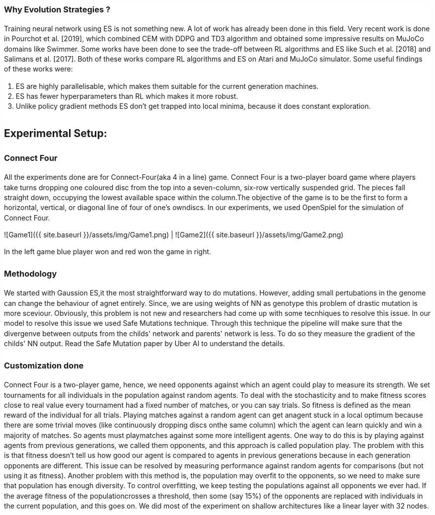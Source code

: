 ### Why Evolution Strategies ?
Training neural network using ES is not something new. A lot of work has already been done in this field. Very recent work is done in Pourchot et al. [2019], which combined CEM with DDPG and TD3 algorithm and obtained some impressive results on MuJoCo domains like Swimmer. Some works have been done to see the trade-off between RL algorithms and ES like Such et al. [2018] and Salimans et al. [2017]. Both of these works compare RL algorithms and ES on Atari and MuJoCo simulator. Some useful findings of these works were:

   1. ES are highly parallelisable, which makes them suitable for the current generation machines.
   2. ES has fewer hyperparameters than RL which makes it more robust.
   3. Unlike policy gradient methods ES don’t get trapped into local minima, because it does constant exploration.

## Experimental Setup:

### Connect Four

All the experiments done are for Connect-Four(aka 4 in a line) game.  Connect Four is a two-player board game where players take turns dropping one coloured disc from the top into a seven-column, six-row vertically suspended grid. The pieces fall straight down, occupying the lowest available space within the column.The objective of the game is to be the first to form a horizontal, vertical, or diagonal line of four of one’s owndiscs. In our experiments, we used OpenSpiel for the simulation of Connect Four.

![Game1]({{ site.baseurl }}/assets/img/Game1.png)   |   ![Game2]({{ site.baseurl }}/assets/img/Game2.png)

In the left game blue player won and red won the game in right.

### Methodology

We started with Gaussion ES,it the most straightforward way to do mutations. However, adding small pertubations in the genome can change the behaviour of agnet entirely. Since, we are using weights of NN as genotype this problem of drastic mutation is more sceviour. Obviously, this problem is not new and researchers had come up with some tecnhiques to resolve this issue. In our model to resolve this issue we used Safe Mutations technique. Through this technique the pipeline will make sure that the divergenve between outputs from the childs' network and parents' network is less. To do so they measure the gradient of the childs' NN output. Read the Safe Mutation paper by Uber AI to understand the details.


### Customization done

Connect Four is a two-player game, hence, we need opponents against which an agent could play to measure its strength.  We set tournaments for all individuals in the population against random agents. To deal with the stochasticity and to make fitness scores close to real value every tournament had a fixed number of matches, or you can say trials.  So fitness is defined as the mean reward of the individual for all trials.  Playing matches against a random agent can get anagent stuck in a local optimum because there are some trivial moves (like continuously dropping discs onthe same column) which the agent can learn quickly and win a majority of matches.  So agents must playmatches against some more intelligent agents. One way to do this is by playing against agents from previous generations, we called them opponents, and this approach is called population play. The problem with this is that fitness doesn’t tell us how good our agent is compared to agents in previous generations because in each generation opponents are different.  This issue can be resolved by measuring performance against random agents for comparisons (but not using it as fitness). Another problem with this method is, the population may overfit to the opponents, so we need to make sure that population has enough diversity. To control overfitting, we keep testing the populations against all opponents we ever had. If the average fitness of the populationcrosses a threshold, then some (say 15%) of the opponents are replaced with individuals in the current population, and this goes on. We did most of the experiment on shallow architectures like a linear layer with 32 nodes.
